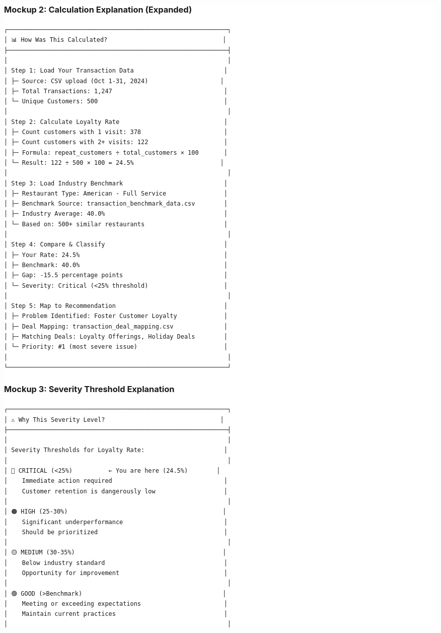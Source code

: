 ### Mockup 2: Calculation Explanation (Expanded)

```
┌─────────────────────────────────────────────────────────────┐
│ 📊 How Was This Calculated?                                │
├─────────────────────────────────────────────────────────────┤
│                                                             │
│ Step 1: Load Your Transaction Data                         │
│ ├─ Source: CSV upload (Oct 1-31, 2024)                    │
│ ├─ Total Transactions: 1,247                               │
│ └─ Unique Customers: 500                                   │
│                                                             │
│ Step 2: Calculate Loyalty Rate                             │
│ ├─ Count customers with 1 visit: 378                       │
│ ├─ Count customers with 2+ visits: 122                     │
│ ├─ Formula: repeat_customers ÷ total_customers × 100       │
│ └─ Result: 122 ÷ 500 × 100 = 24.5%                        │
│                                                             │
│ Step 3: Load Industry Benchmark                            │
│ ├─ Restaurant Type: American - Full Service                │
│ ├─ Benchmark Source: transaction_benchmark_data.csv        │
│ ├─ Industry Average: 40.0%                                 │
│ └─ Based on: 500+ similar restaurants                      │
│                                                             │
│ Step 4: Compare & Classify                                 │
│ ├─ Your Rate: 24.5%                                        │
│ ├─ Benchmark: 40.0%                                        │
│ ├─ Gap: -15.5 percentage points                            │
│ └─ Severity: Critical (<25% threshold)                     │
│                                                             │
│ Step 5: Map to Recommendation                              │
│ ├─ Problem Identified: Foster Customer Loyalty             │
│ ├─ Deal Mapping: transaction_deal_mapping.csv              │
│ ├─ Matching Deals: Loyalty Offerings, Holiday Deals        │
│ └─ Priority: #1 (most severe issue)                        │
│                                                             │
└─────────────────────────────────────────────────────────────┘
```

### Mockup 3: Severity Threshold Explanation

```
┌─────────────────────────────────────────────────────────────┐
│ ⚠️ Why This Severity Level?                                │
├─────────────────────────────────────────────────────────────┤
│                                                             │
│ Severity Thresholds for Loyalty Rate:                      │
│                                                             │
│ 🔴 CRITICAL (<25%)          ← You are here (24.5%)        │
│    Immediate action required                               │
│    Customer retention is dangerously low                   │
│                                                             │
│ 🟠 HIGH (25-30%)                                           │
│    Significant underperformance                            │
│    Should be prioritized                                   │
│                                                             │
│ 🟡 MEDIUM (30-35%)                                         │
│    Below industry standard                                 │
│    Opportunity for improvement                             │
│                                                             │
│ 🟢 GOOD (>Benchmark)                                       │
│    Meeting or exceeding expectations                       │
│    Maintain current practices                              │
│                                                             │
```